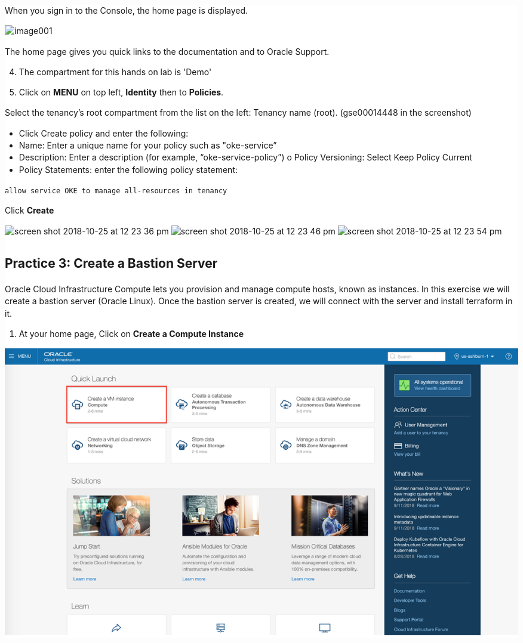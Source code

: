 When you sign in to the Console, the home page is displayed.

<img width="800" alt="image001" src="https://user-images.githubusercontent.com/32341971/47040466-2c38dd80-d13b-11e8-8ae1-79f8d48a3214.png">

The home page gives you quick links to the documentation and to Oracle Support.

4. The compartment for this hands on lab is 'Demo'

5. Click on **MENU** on top left, **Identity** then to **Policies**. 

Select the tenancy’s root compartment from the list on the left: Tenancy name (root). (gse00014448 in the screenshot)
- Click Create policy and enter the following:
- Name: Enter a unique name for your policy such as "oke-service”
- Description: Enter a description (for example, “oke-service-policy”) o Policy Versioning: Select Keep Policy Current
- Policy Statements: enter the following policy statement:
```
allow service OKE to manage all-resources in tenancy

```
Click **Create**


<img width="851" alt="screen shot 2018-10-25 at 12 23 36 pm" src="https://user-images.githubusercontent.com/32341971/47524975-fbe6f280-d850-11e8-9894-d43ecee1daad.png">

<img width="578" alt="screen shot 2018-10-25 at 12 23 46 pm" src="https://user-images.githubusercontent.com/32341971/47525015-0d2fff00-d851-11e8-9f0b-89e0af9e13ea.png">


<img width="797" alt="screen shot 2018-10-25 at 12 23 54 pm" src="https://user-images.githubusercontent.com/32341971/47525028-1620d080-d851-11e8-94ec-f0612e774716.png">



## Practice 3: Create a Bastion Server

Oracle Cloud Infrastructure Compute lets you provision and manage compute hosts, known as  instances. In this exercise we will create a bastion server (Oracle Linux). Once the bastion server is created, we will connect with the server and install terraform in it.

1) At your home page, Click on **Create a Compute Instance** 

![](media/image6.png)
